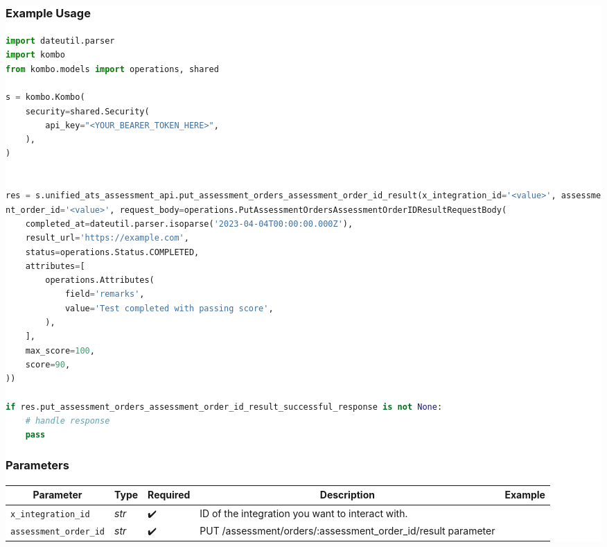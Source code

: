 ### Example Usage

```python
import dateutil.parser
import kombo
from kombo.models import operations, shared

s = kombo.Kombo(
    security=shared.Security(
        api_key="<YOUR_BEARER_TOKEN_HERE>",
    ),
)


res = s.unified_ats_assessment_api.put_assessment_orders_assessment_order_id_result(x_integration_id='<value>', assessment_order_id='<value>', request_body=operations.PutAssessmentOrdersAssessmentOrderIDResultRequestBody(
    completed_at=dateutil.parser.isoparse('2023-04-04T00:00:00.000Z'),
    result_url='https://example.com',
    status=operations.Status.COMPLETED,
    attributes=[
        operations.Attributes(
            field='remarks',
            value='Test completed with passing score',
        ),
    ],
    max_score=100,
    score=90,
))

if res.put_assessment_orders_assessment_order_id_result_successful_response is not None:
    # handle response
    pass
```

### Parameters

| Parameter                                                                                                                                                                                                                         | Type                                                                                                                                                                                                                              | Required                                                                                                                                                                                                                          | Description                                                                                                                                                                                                                       | Example                                                                                                                                                                                                                           |
| --------------------------------------------------------------------------------------------------------------------------------------------------------------------------------------------------------------------------------- | --------------------------------------------------------------------------------------------------------------------------------------------------------------------------------------------------------------------------------- | --------------------------------------------------------------------------------------------------------------------------------------------------------------------------------------------------------------------------------- | --------------------------------------------------------------------------------------------------------------------------------------------------------------------------------------------------------------------------------- | --------------------------------------------------------------------------------------------------------------------------------------------------------------------------------------------------------------------------------- |
| `x_integration_id`                                                                                                                                                                                                                | *str*                                                                                                                                                                                                                             | :heavy_check_mark:                                                                                                                                                                                                                | ID of the integration you want to interact with.                                                                                                                                                                                  |                                                                                                                                                                                                                                   |
| `assessment_order_id`                                                                                                                                                                                                             | *str*                                                                                                                                                                                                                             | :heavy_check_mark:                                                                                                                                                                                                                | PUT /assessment/orders/:assessment_order_id/result parameter                                                                                                                                                                      |                                                                                                                                                                                                                                   |